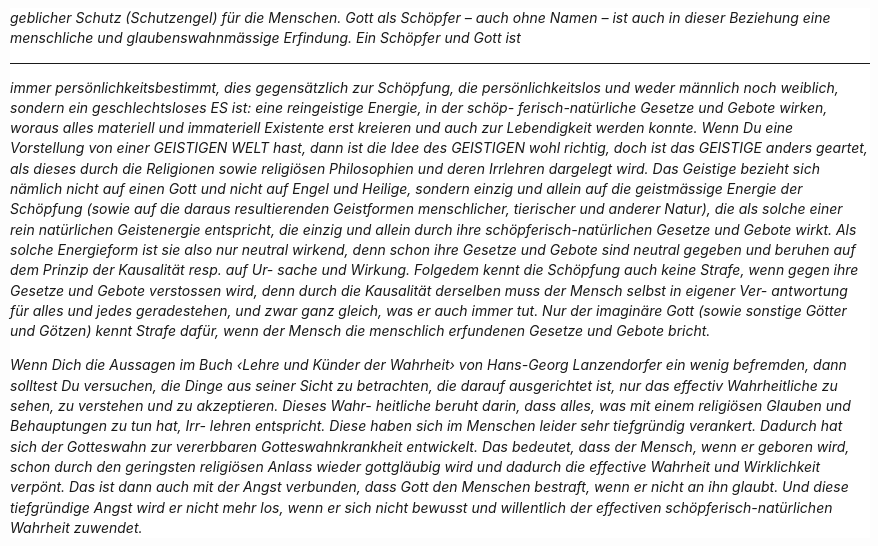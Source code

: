 _geblicher Schutz (Schutzengel) für die Menschen. Gott als Schöpfer – auch ohne Namen – ist auch in_
_dieser Beziehung eine menschliche und glaubenswahnmässige Erfindung. Ein Schöpfer und Gott ist_


-----

_immer persönlichkeitsbestimmt, dies gegensätzlich zur Schöpfung, die persönlichkeitslos und weder_
_männlich noch weiblich, sondern ein geschlechtsloses ES ist: eine reingeistige Energie, in der schöp-_
_ferisch-natürliche Gesetze und Gebote wirken, woraus alles materiell und immateriell Existente erst_
_kreieren und auch zur Lebendigkeit werden konnte._
_Wenn Du eine Vorstellung von einer GEISTIGEN WELT hast, dann ist die Idee des GEISTIGEN wohl richtig,_
_doch ist das GEISTIGE anders geartet, als dieses durch die Religionen sowie religiösen Philosophien_
_und deren Irrlehren dargelegt wird. Das Geistige bezieht sich nämlich nicht auf einen Gott und nicht_
_auf Engel und Heilige, sondern einzig und allein auf die geistmässige Energie der Schöpfung (sowie_
_auf die daraus resultierenden Geistformen menschlicher, tierischer und anderer Natur), die als solche_
_einer rein natürlichen Geistenergie entspricht, die einzig und allein durch ihre schöpferisch-natürlichen_
_Gesetze und Gebote wirkt. Als solche Energieform ist sie also nur neutral wirkend, denn schon ihre_
_Gesetze und Gebote sind neutral gegeben und beruhen auf dem Prinzip der Kausalität resp. auf Ur-_
_sache und Wirkung. Folgedem kennt die Schöpfung auch keine Strafe, wenn gegen ihre Gesetze und_
_Gebote verstossen wird, denn durch die Kausalität derselben muss der Mensch selbst in eigener Ver-_
_antwortung für alles und jedes geradestehen, und zwar ganz gleich, was er auch immer tut. Nur der_
_imaginäre Gott (sowie sonstige Götter und Götzen) kennt Strafe dafür, wenn der Mensch die menschlich_
_erfundenen Gesetze und Gebote bricht._

_Wenn Dich die Aussagen im Buch ‹Lehre und Künder der Wahrheit› von Hans-Georg Lanzendorfer ein_
_wenig befremden, dann solltest Du versuchen, die Dinge aus seiner Sicht zu betrachten, die darauf_
_ausgerichtet ist, nur das effectiv Wahrheitliche zu sehen, zu verstehen und zu akzeptieren. Dieses Wahr-_
_heitliche beruht darin, dass alles, was mit einem religiösen Glauben und Behauptungen zu tun hat, Irr-_
_lehren entspricht. Diese haben sich im Menschen leider sehr tiefgründig verankert. Dadurch hat sich der_
_Gotteswahn zur vererbbaren Gotteswahnkrankheit entwickelt. Das bedeutet, dass der Mensch, wenn_
_er geboren wird, schon durch den geringsten religiösen Anlass wieder gottgläubig wird und dadurch_
_die effective Wahrheit und Wirklichkeit verpönt. Das ist dann auch mit der Angst verbunden, dass Gott_
_den Menschen bestraft, wenn er nicht an ihn glaubt. Und diese tiefgründige Angst wird er nicht mehr los,_
_wenn er sich nicht bewusst und willentlich der effectiven schöpferisch-natürlichen Wahrheit zuwendet._
